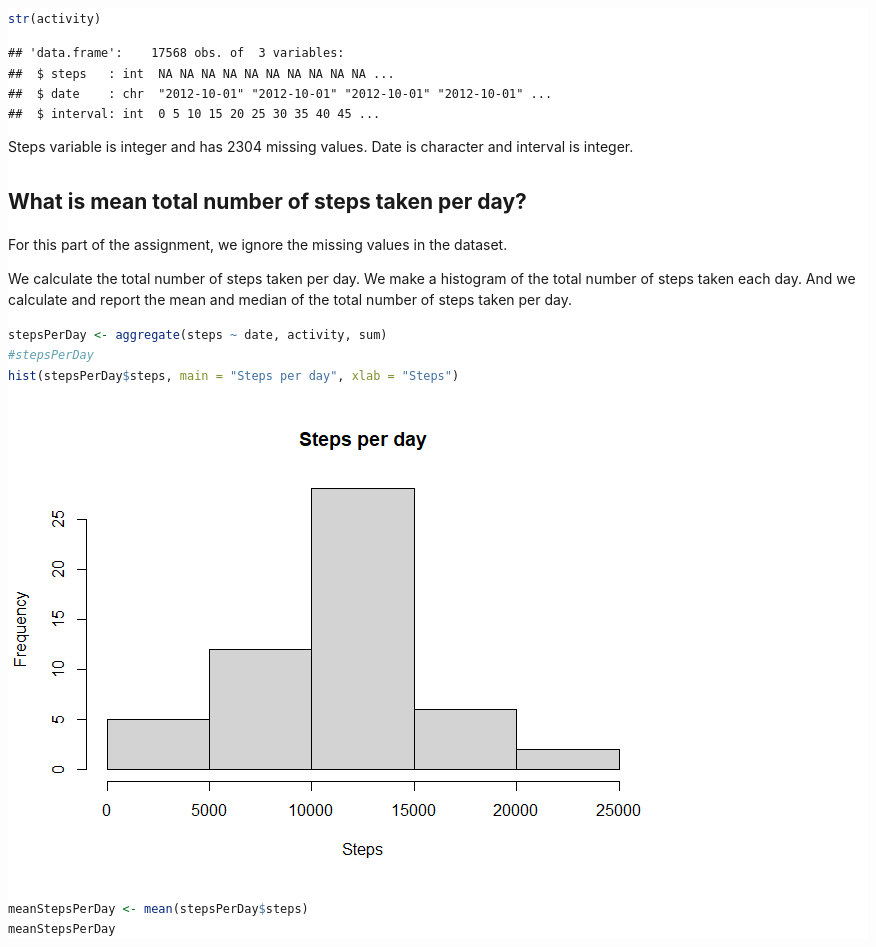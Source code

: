 ```r
str(activity)
```

```
## 'data.frame':	17568 obs. of  3 variables:
##  $ steps   : int  NA NA NA NA NA NA NA NA NA NA ...
##  $ date    : chr  "2012-10-01" "2012-10-01" "2012-10-01" "2012-10-01" ...
##  $ interval: int  0 5 10 15 20 25 30 35 40 45 ...
```

Steps variable is integer and has 2304 missing values. Date is character and interval is integer.

## What is mean total number of steps taken per day?

For this part of the assignment, we ignore the missing values in the dataset.

We calculate the total number of steps taken per day. We make a histogram of the total number of steps taken each day. And we calculate and report the mean and median of the total number of steps taken per day.


```r
stepsPerDay <- aggregate(steps ~ date, activity, sum)
#stepsPerDay
hist(stepsPerDay$steps, main = "Steps per day", xlab = "Steps")
```

![](PA1_template_files/figure-html/q2-1.png)

```r
meanStepsPerDay <- mean(stepsPerDay$steps)
meanStepsPerDay
```
